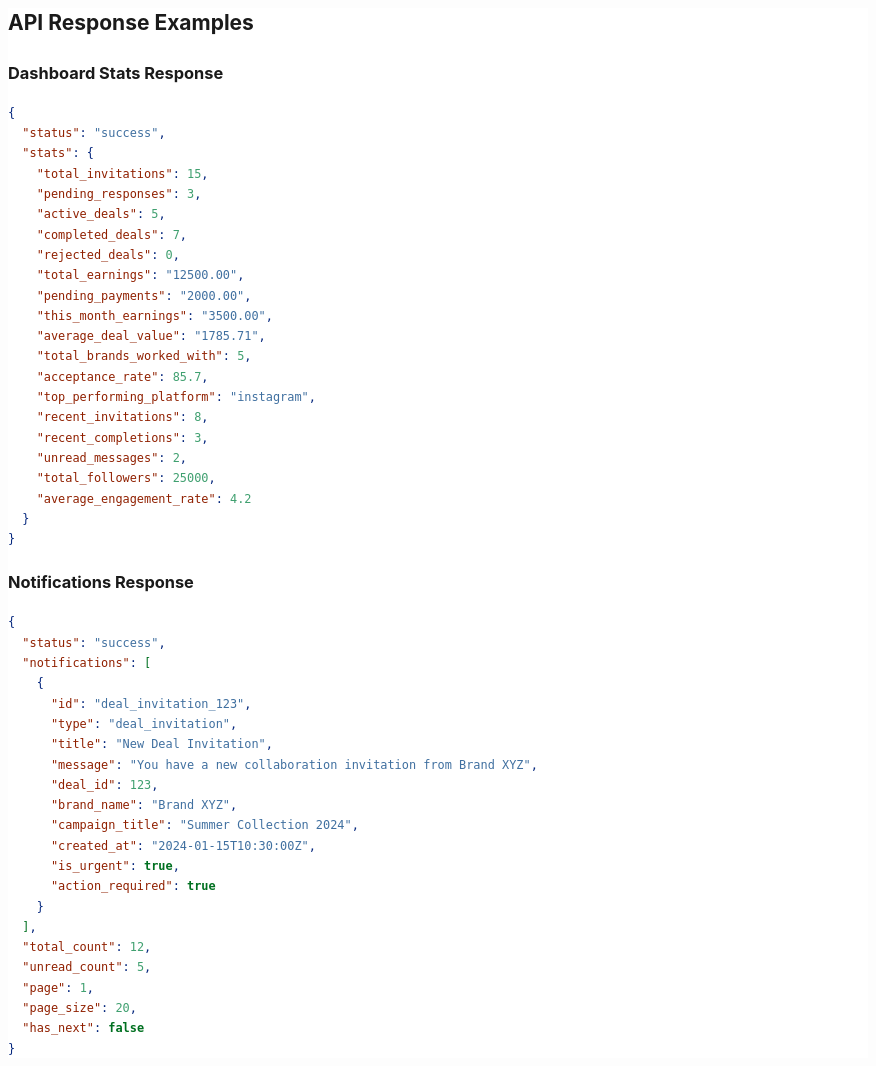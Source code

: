 ## API Response Examples

### Dashboard Stats Response
```json
{
  "status": "success",
  "stats": {
    "total_invitations": 15,
    "pending_responses": 3,
    "active_deals": 5,
    "completed_deals": 7,
    "rejected_deals": 0,
    "total_earnings": "12500.00",
    "pending_payments": "2000.00",
    "this_month_earnings": "3500.00",
    "average_deal_value": "1785.71",
    "total_brands_worked_with": 5,
    "acceptance_rate": 85.7,
    "top_performing_platform": "instagram",
    "recent_invitations": 8,
    "recent_completions": 3,
    "unread_messages": 2,
    "total_followers": 25000,
    "average_engagement_rate": 4.2
  }
}
```

### Notifications Response
```json
{
  "status": "success",
  "notifications": [
    {
      "id": "deal_invitation_123",
      "type": "deal_invitation",
      "title": "New Deal Invitation",
      "message": "You have a new collaboration invitation from Brand XYZ",
      "deal_id": 123,
      "brand_name": "Brand XYZ",
      "campaign_title": "Summer Collection 2024",
      "created_at": "2024-01-15T10:30:00Z",
      "is_urgent": true,
      "action_required": true
    }
  ],
  "total_count": 12,
  "unread_count": 5,
  "page": 1,
  "page_size": 20,
  "has_next": false
}
```
